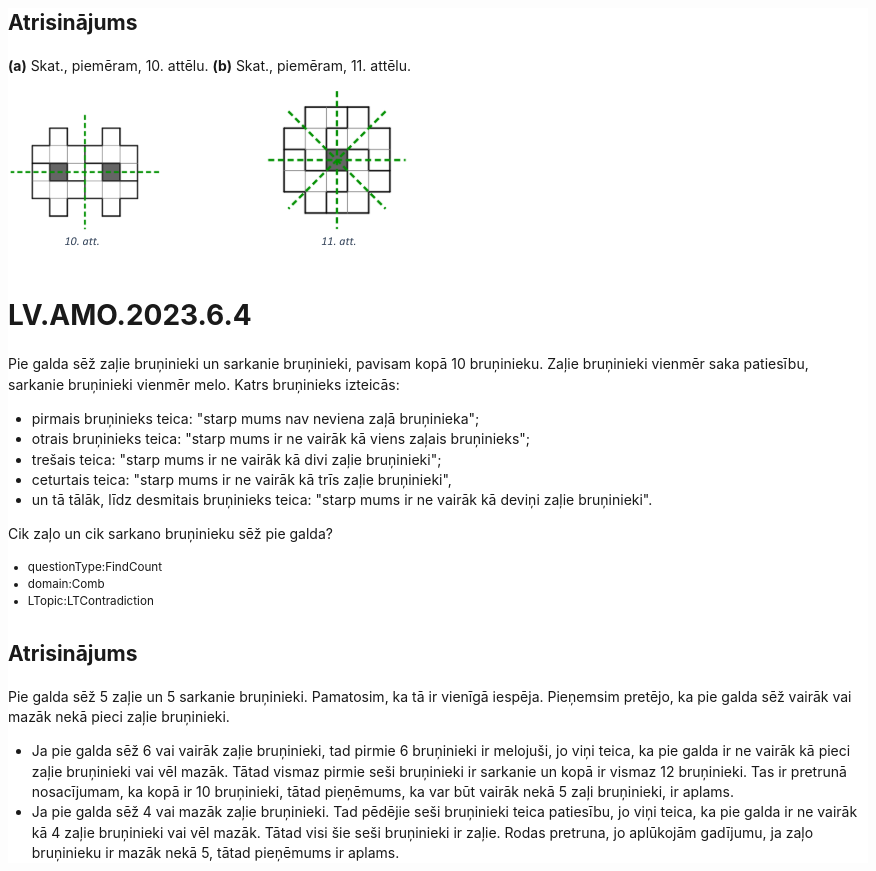</small>


## Atrisinājums

**(a)** Skat., piemēram, 10. attēlu. **(b)** Skat., piemēram, 11. attēlu.

![](LV.AMO.2023.6.3A.png)


# <lo-sample/> LV.AMO.2023.6.4

Pie galda sēž zaļie bruņinieki un sarkanie bruņinieki, pavisam kopā 10 bruņinieku. Zaļie bruņinieki
vienmēr saka patiesību, sarkanie bruņinieki vienmēr melo. Katrs bruņinieks izteicās:

* pirmais bruņinieks teica: "starp mums nav neviena zaļā bruņinieka";
* otrais bruņinieks teica: "starp mums ir ne vairāk kā viens zaļais bruņinieks";
* trešais teica: "starp mums ir ne vairāk kā divi zaļie bruņinieki";
* ceturtais teica: "starp mums ir ne vairāk kā trīs zaļie bruņinieki",
* un tā tālāk, līdz desmitais bruņinieks teica: "starp mums ir ne vairāk kā deviņi zaļie bruņinieki".

Cik zaļo un cik sarkano bruņinieku sēž pie galda?


<small>

* questionType:FindCount
* domain:Comb
* LTopic:LTContradiction

</small>


## Atrisinājums

Pie galda sēž $5$ zaļie un $5$ sarkanie bruņinieki. Pamatosim, ka tā ir vienīgā iespēja.
Pieņemsim pretējo, ka pie galda sēž vairāk vai mazāk nekā pieci zaļie bruņinieki.

* Ja pie galda sēž 6 vai vairāk zaļie bruņinieki, tad pirmie 6 bruņinieki ir melojuši, jo viņi teica, ka pie
  galda ir ne vairāk kā pieci zaļie bruņinieki vai vēl mazāk. Tātad vismaz pirmie seši bruņinieki ir
  sarkanie un kopā ir vismaz 12 bruņinieki. Tas ir pretrunā nosacījumam, ka kopā ir 10 bruņinieki,
  tātad pieņēmums, ka var būt vairāk nekā 5 zaļi bruņinieki, ir aplams.
* Ja pie galda sēž 4 vai mazāk zaļie bruņinieki. Tad pēdējie seši bruņinieki teica patiesību, jo viņi
  teica, ka pie galda ir ne vairāk kā 4 zaļie bruņinieki vai vēl mazāk. Tātad visi šie seši bruņinieki ir
  zaļie. Rodas pretruna, jo aplūkojām gadījumu, ja zaļo bruņinieku ir mazāk nekā 5, tātad
  pieņēmums ir aplams.
